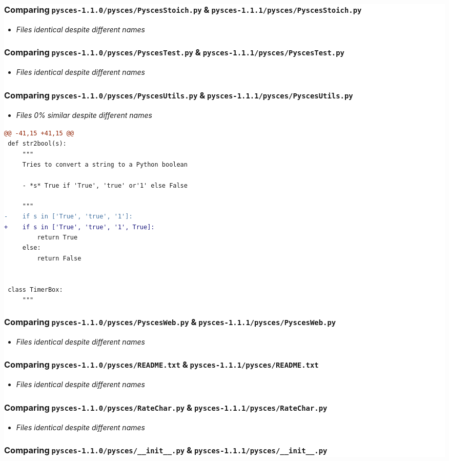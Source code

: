 ### Comparing `pysces-1.1.0/pysces/PyscesStoich.py` & `pysces-1.1.1/pysces/PyscesStoich.py`

 * *Files identical despite different names*

### Comparing `pysces-1.1.0/pysces/PyscesTest.py` & `pysces-1.1.1/pysces/PyscesTest.py`

 * *Files identical despite different names*

### Comparing `pysces-1.1.0/pysces/PyscesUtils.py` & `pysces-1.1.1/pysces/PyscesUtils.py`

 * *Files 0% similar despite different names*

```diff
@@ -41,15 +41,15 @@
 def str2bool(s):
     """
     Tries to convert a string to a Python boolean
 
     - *s* True if 'True', 'true' or'1' else False
 
     """
-    if s in ['True', 'true', '1']:
+    if s in ['True', 'true', '1', True]:
         return True
     else:
         return False
 
 
 class TimerBox:
     """
```

### Comparing `pysces-1.1.0/pysces/PyscesWeb.py` & `pysces-1.1.1/pysces/PyscesWeb.py`

 * *Files identical despite different names*

### Comparing `pysces-1.1.0/pysces/README.txt` & `pysces-1.1.1/pysces/README.txt`

 * *Files identical despite different names*

### Comparing `pysces-1.1.0/pysces/RateChar.py` & `pysces-1.1.1/pysces/RateChar.py`

 * *Files identical despite different names*

### Comparing `pysces-1.1.0/pysces/__init__.py` & `pysces-1.1.1/pysces/__init__.py`
